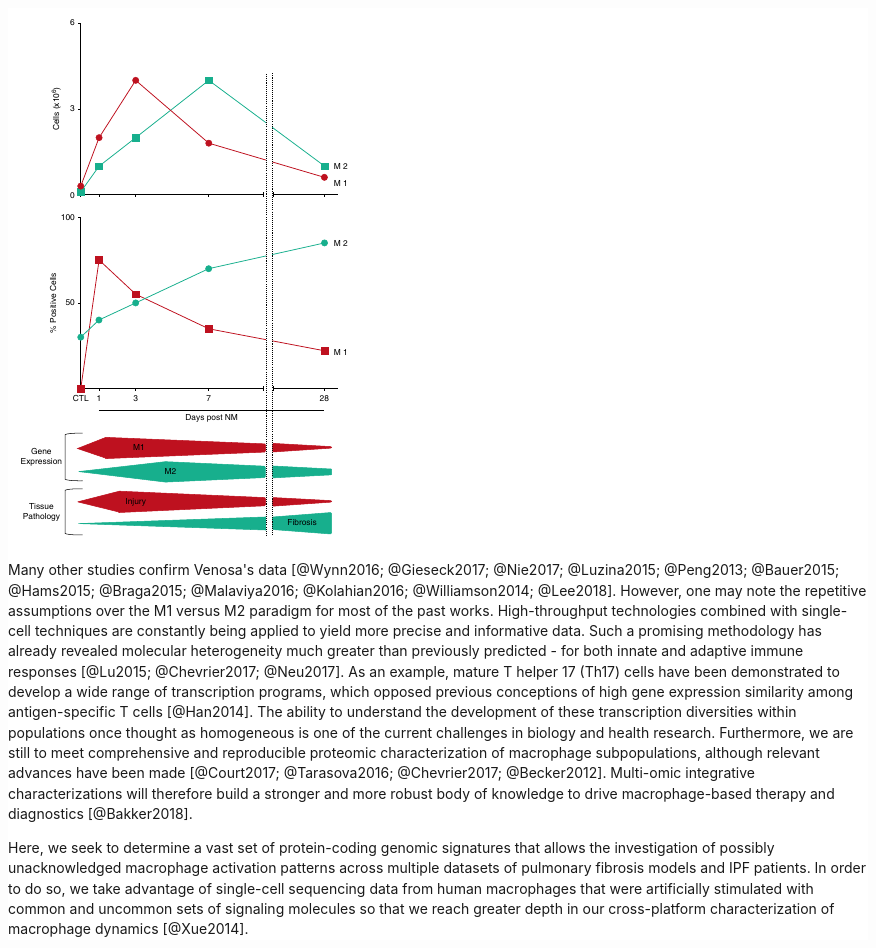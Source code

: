 ![Figure 1 - Macrophage dynamics in IPF model. Adapted from: [@Venosa2016].](Development_files/figure-docx/venosa-2.png)
  
  Many other studies confirm Venosa's data [@Wynn2016; @Gieseck2017; @Nie2017; @Luzina2015; @Peng2013; @Bauer2015; @Hams2015; @Braga2015; @Malaviya2016; @Kolahian2016; @Williamson2014; @Lee2018]. However, one may note the repetitive assumptions over the M1 versus M2 paradigm for most of the past works. High-throughput technologies combined with single-cell techniques are constantly being applied to yield more precise and informative data. Such a promising methodology has already revealed molecular heterogeneity much greater than previously predicted - for both innate and adaptive immune responses [@Lu2015; @Chevrier2017; @Neu2017]. As an example, mature T helper 17 (Th17) cells have been demonstrated to develop a wide range of transcription programs, which opposed previous conceptions of high gene expression similarity among antigen-specific T cells [@Han2014]. The ability to understand the development of these transcription diversities within populations once thought as homogeneous is one of the current challenges in biology and health research. Furthermore, we are still to meet comprehensive and reproducible proteomic characterization of macrophage subpopulations, although relevant advances have been made [@Court2017; @Tarasova2016; @Chevrier2017; @Becker2012]. Multi-omic integrative characterizations will therefore build a stronger and more robust body of knowledge to drive macrophage-based therapy and diagnostics [@Bakker2018].
  
  Here, we seek to determine a vast set of protein-coding genomic signatures that allows the investigation of possibly unacknowledged macrophage activation patterns across multiple datasets of pulmonary fibrosis models and IPF patients. In order to do so, we take advantage of single-cell sequencing data from human macrophages that were artificially stimulated with common and uncommon sets of signaling molecules so that we reach greater depth in our cross-platform characterization of macrophage dynamics [@Xue2014].
